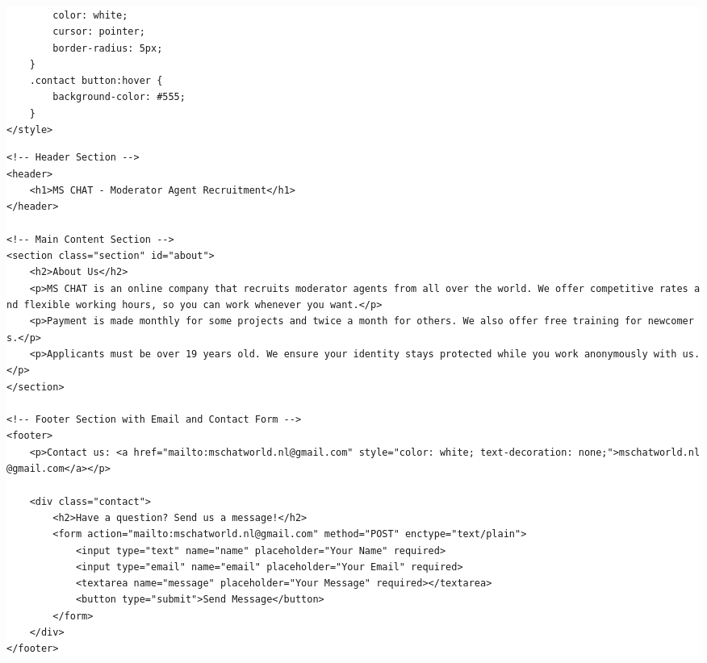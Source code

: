             color: white;
            cursor: pointer;
            border-radius: 5px;
        }
        .contact button:hover {
            background-color: #555;
        }
    </style>
</head>
<body>

    <!-- Header Section -->
    <header>
        <h1>MS CHAT - Moderator Agent Recruitment</h1>
    </header>

    <!-- Main Content Section -->
    <section class="section" id="about">
        <h2>About Us</h2>
        <p>MS CHAT is an online company that recruits moderator agents from all over the world. We offer competitive rates and flexible working hours, so you can work whenever you want.</p>
        <p>Payment is made monthly for some projects and twice a month for others. We also offer free training for newcomers.</p>
        <p>Applicants must be over 19 years old. We ensure your identity stays protected while you work anonymously with us.</p>
    </section>

    <!-- Footer Section with Email and Contact Form -->
    <footer>
        <p>Contact us: <a href="mailto:mschatworld.nl@gmail.com" style="color: white; text-decoration: none;">mschatworld.nl@gmail.com</a></p>

        <div class="contact">
            <h2>Have a question? Send us a message!</h2>
            <form action="mailto:mschatworld.nl@gmail.com" method="POST" enctype="text/plain">
                <input type="text" name="name" placeholder="Your Name" required>
                <input type="email" name="email" placeholder="Your Email" required>
                <textarea name="message" placeholder="Your Message" required></textarea>
                <button type="submit">Send Message</button>
            </form>
        </div>
    </footer>

</body>
</html>

